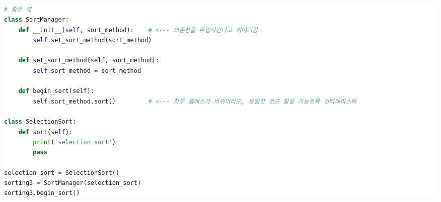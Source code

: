```python
# 좋은 예
class SortManager:
    def __init__(self, sort_method):    # <--- 의존성을 주입시킨다고 이야기함
        self.set_sort_method(sort_method)
        
    def set_sort_method(self, sort_method):
        self.sort_method = sort_method
        
    def begin_sort(self):
        self.sort_method.sort()         # <--- 하부 클래스가 바뀌더라도, 동일한 코드 활용 가능토록 인터페이스화

class SelectionSort:
    def sort(self):
        print('selection sort')
        pass

selection_sort = SelectionSort()
sorting3 = SortManager(selection_sort)
sorting3.begin_sort()
```

